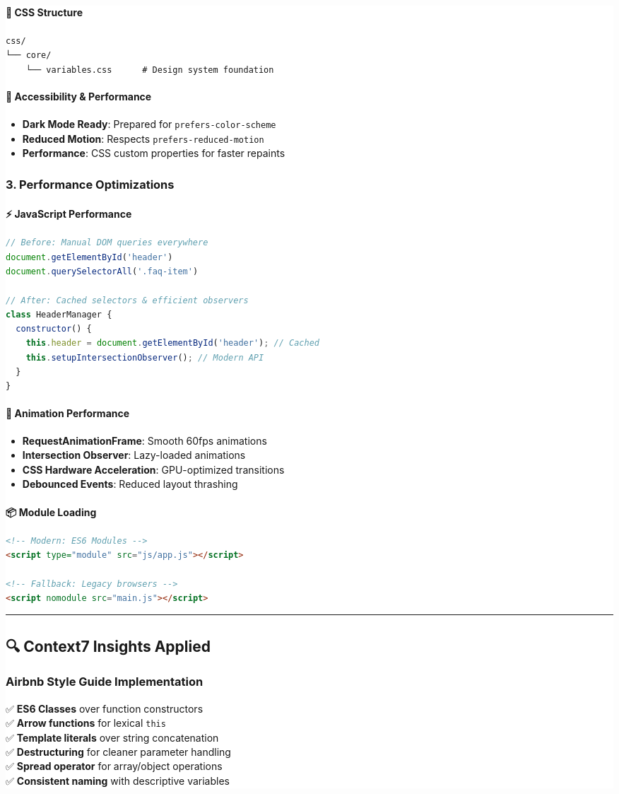 #### 🎨 **CSS Structure**
```
css/
└── core/
    └── variables.css      # Design system foundation
```

#### 📱 **Accessibility & Performance**
- **Dark Mode Ready**: Prepared for `prefers-color-scheme`
- **Reduced Motion**: Respects `prefers-reduced-motion`
- **Performance**: CSS custom properties for faster repaints

### 3. **Performance Optimizations**

#### ⚡ **JavaScript Performance**
```javascript
// Before: Manual DOM queries everywhere
document.getElementById('header')
document.querySelectorAll('.faq-item')

// After: Cached selectors & efficient observers
class HeaderManager {
  constructor() {
    this.header = document.getElementById('header'); // Cached
    this.setupIntersectionObserver(); // Modern API
  }
}
```

#### 🔄 **Animation Performance**
- **RequestAnimationFrame**: Smooth 60fps animations
- **Intersection Observer**: Lazy-loaded animations
- **CSS Hardware Acceleration**: GPU-optimized transitions
- **Debounced Events**: Reduced layout thrashing

#### 📦 **Module Loading**
```html
<!-- Modern: ES6 Modules -->
<script type="module" src="js/app.js"></script>

<!-- Fallback: Legacy browsers -->
<script nomodule src="main.js"></script>
```

---

## 🔍 **Context7 Insights Applied**

### **Airbnb Style Guide Implementation**
✅ **ES6 Classes** over function constructors  
✅ **Arrow functions** for lexical `this`  
✅ **Template literals** over string concatenation  
✅ **Destructuring** for cleaner parameter handling  
✅ **Spread operator** for array/object operations  
✅ **Consistent naming** with descriptive variables  
